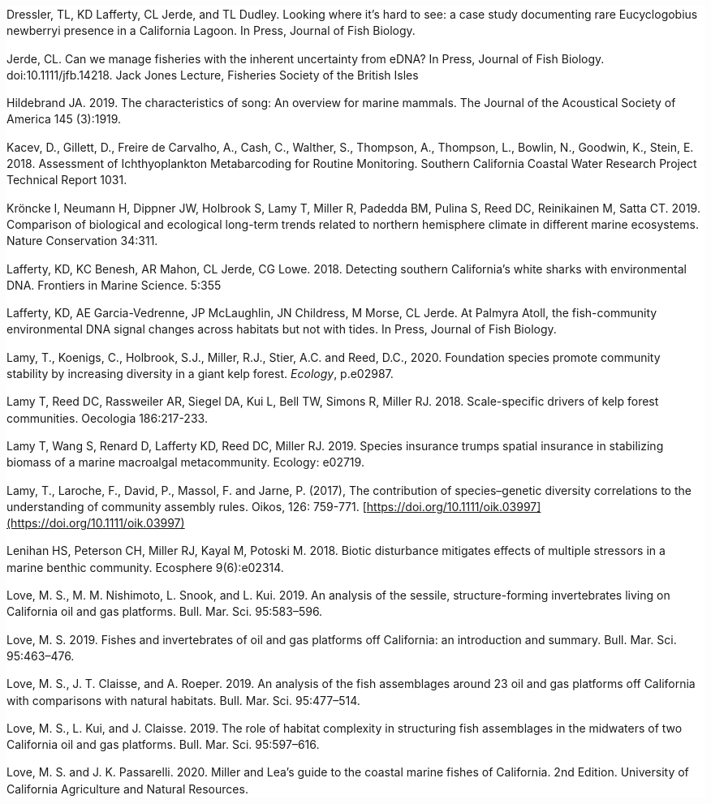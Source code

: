 Dressler, TL, KD Lafferty, CL Jerde, and TL Dudley. Looking where it’s hard to see: a case study documenting rare Eucyclogobius newberryi presence in a California Lagoon. In Press, Journal of Fish Biology.

Jerde, CL.  Can we manage fisheries with the inherent uncertainty from eDNA? In Press, Journal of Fish Biology. doi:10.1111/jfb.14218. Jack Jones Lecture, Fisheries Society of the British Isles

Hildebrand JA. 2019. The characteristics of song: An overview for marine mammals. The Journal of the Acoustical Society of America 145 (3):1919.

Kacev, D., Gillett, D., Freire de Carvalho, A., Cash, C., Walther, S., Thompson, A., Thompson, L., Bowlin, N., Goodwin, K., Stein, E. 2018. Assessment of Ichthyoplankton Metabarcoding for Routine Monitoring. Southern California Coastal Water Research Project Technical Report 1031.

Kröncke I, Neumann H, Dippner JW, Holbrook S, Lamy T, Miller R, Padedda BM, Pulina S, Reed DC, Reinikainen M, Satta CT. 2019. Comparison of biological and ecological long-term trends related to northern hemisphere climate in different marine ecosystems. Nature Conservation 34:311.

Lafferty, KD, KC Benesh, AR Mahon, CL Jerde, CG Lowe. 2018. Detecting southern California’s white sharks with environmental DNA. Frontiers in Marine Science. 5:355

Lafferty, KD, AE Garcia-Vedrenne, JP McLaughlin, JN Childress, M Morse, CL Jerde. At Palmyra Atoll, the fish-community environmental DNA signal changes across habitats but not with tides.  In Press, Journal of Fish Biology.

Lamy, T., Koenigs, C., Holbrook, S.J., Miller, R.J., Stier, A.C. and Reed, D.C., 2020. Foundation species promote community stability by increasing diversity in a giant kelp forest. _Ecology_, p.e02987.

Lamy T, Reed DC, Rassweiler AR, Siegel DA, Kui L, Bell TW, Simons R, Miller RJ. 2018. Scale-specific drivers of kelp forest communities. Oecologia 186:217-233.

Lamy T, Wang S, Renard D, Lafferty KD, Reed DC, Miller RJ. 2019. Species insurance trumps spatial insurance in stabilizing biomass of a marine macroalgal metacommunity. Ecology: e02719.

Lamy, T., Laroche, F., David, P., Massol, F. and Jarne, P. (2017), The contribution of species–genetic diversity correlations to the understanding of community assembly rules. Oikos, 126: 759-771. [https://doi.org/10.1111/oik.03997](https://doi.org/10.1111/oik.03997)

Lenihan HS, Peterson CH, Miller RJ, Kayal M, Potoski M. 2018. Biotic disturbance mitigates effects of multiple stressors in a marine benthic community. Ecosphere 9(6):e02314.

Love, M. S., M. M. Nishimoto, L. Snook, and L. Kui. 2019. An analysis of the sessile, 
structure-forming invertebrates living on California oil and gas platforms. Bull. Mar. Sci. 95:583–596.

Love, M. S. 2019. Fishes and invertebrates of oil and gas platforms off California: an introduction and summary. Bull. Mar. Sci. 95:463–476.

Love, M. S., J. T. Claisse, and A. Roeper. 2019. An analysis of the fish assemblages around 23 oil and gas platforms off California with comparisons with natural habitats. Bull. Mar. Sci. 95:477–514.

Love, M. S., L. Kui, and J. Claisse. 2019. The role of habitat complexity in structuring fish assemblages in the midwaters of two California oil and gas platforms. Bull. Mar. Sci. 
95:597–616.

Love, M. S. and J. K. Passarelli. 2020. Miller and Lea’s guide to the coastal marine fishes of 
California. 2nd Edition. University of California Agriculture and Natural Resources.

